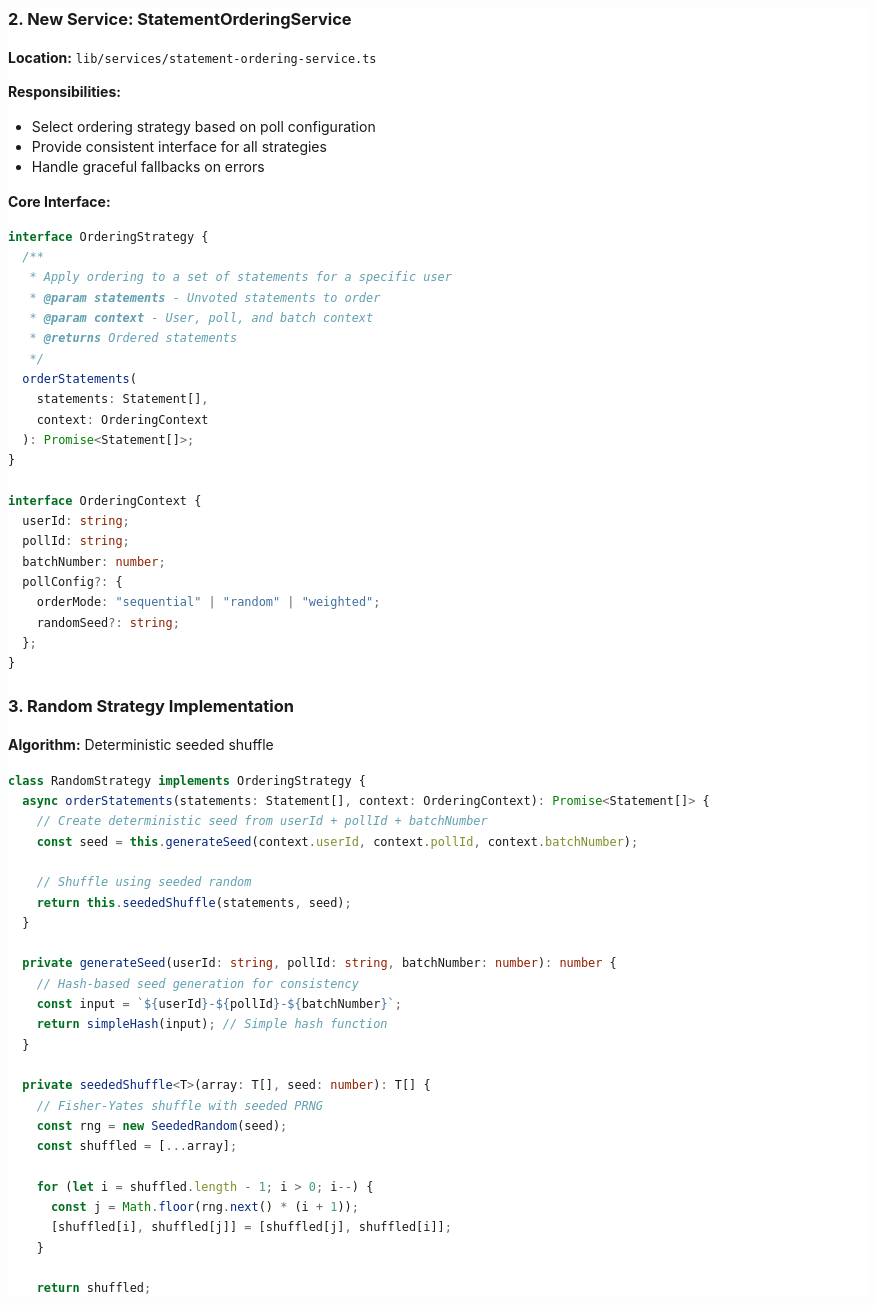 ### 2. New Service: StatementOrderingService

**Location:** `lib/services/statement-ordering-service.ts`

**Responsibilities:**
- Select ordering strategy based on poll configuration
- Provide consistent interface for all strategies
- Handle graceful fallbacks on errors

**Core Interface:**
```typescript
interface OrderingStrategy {
  /**
   * Apply ordering to a set of statements for a specific user
   * @param statements - Unvoted statements to order
   * @param context - User, poll, and batch context
   * @returns Ordered statements
   */
  orderStatements(
    statements: Statement[],
    context: OrderingContext
  ): Promise<Statement[]>;
}

interface OrderingContext {
  userId: string;
  pollId: string;
  batchNumber: number;
  pollConfig?: {
    orderMode: "sequential" | "random" | "weighted";
    randomSeed?: string;
  };
}
```

### 3. Random Strategy Implementation

**Algorithm:** Deterministic seeded shuffle
```typescript
class RandomStrategy implements OrderingStrategy {
  async orderStatements(statements: Statement[], context: OrderingContext): Promise<Statement[]> {
    // Create deterministic seed from userId + pollId + batchNumber
    const seed = this.generateSeed(context.userId, context.pollId, context.batchNumber);

    // Shuffle using seeded random
    return this.seededShuffle(statements, seed);
  }

  private generateSeed(userId: string, pollId: string, batchNumber: number): number {
    // Hash-based seed generation for consistency
    const input = `${userId}-${pollId}-${batchNumber}`;
    return simpleHash(input); // Simple hash function
  }

  private seededShuffle<T>(array: T[], seed: number): T[] {
    // Fisher-Yates shuffle with seeded PRNG
    const rng = new SeededRandom(seed);
    const shuffled = [...array];

    for (let i = shuffled.length - 1; i > 0; i--) {
      const j = Math.floor(rng.next() * (i + 1));
      [shuffled[i], shuffled[j]] = [shuffled[j], shuffled[i]];
    }

    return shuffled;
```